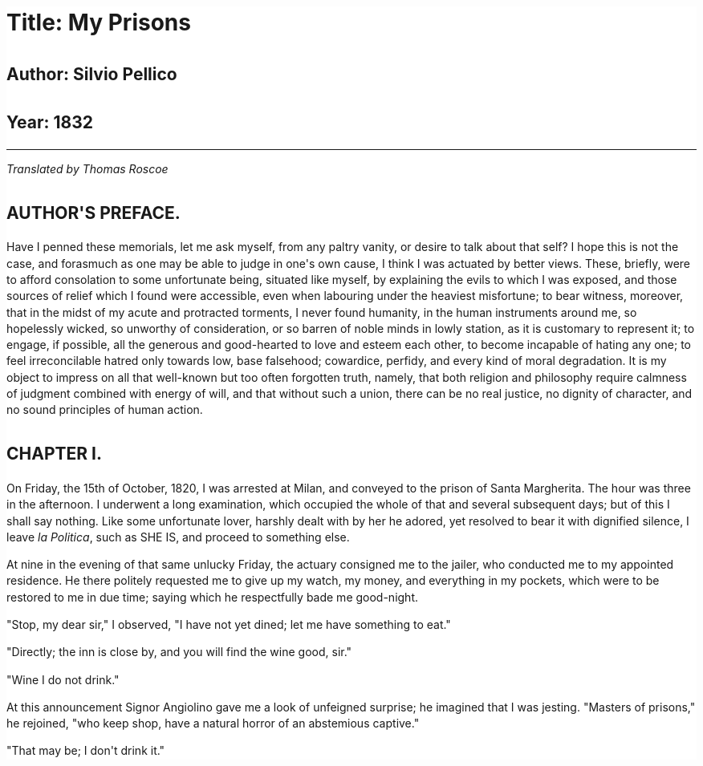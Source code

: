 # Title: My Prisons

## Author: Silvio Pellico

## Year: 1832

-------
_Translated by Thomas Roscoe_


## AUTHOR'S PREFACE.

Have I penned these memorials, let me ask myself, from any paltry vanity, or desire to talk about that self?  I hope this is not the case, and forasmuch as one may be able to judge in one's own cause, I think I was actuated by better views. These, briefly, were to afford consolation to some unfortunate being, situated like myself, by explaining the evils to which I was exposed, and those sources of relief which I found were accessible, even when labouring under the heaviest misfortune; to bear witness, moreover, that in the midst of my acute and protracted torments, I never found humanity, in the human instruments around me, so hopelessly wicked, so unworthy of consideration, or so barren of noble minds in lowly station, as it is customary to represent it; to engage, if possible, all the generous and good-hearted to love and esteem each other, to become incapable of hating any one; to feel irreconcilable hatred only towards low, base falsehood; cowardice, perfidy, and every kind of moral degradation. It is my object to impress on all that well-known but too often forgotten truth, namely, that both religion and philosophy require calmness of judgment combined with energy of will, and that without such a union, there can be no real justice, no dignity of character, and no sound principles of human action.


## CHAPTER I.

On Friday, the 15th of October, 1820, I was arrested at Milan, and conveyed to the prison of Santa Margherita. The hour was three in the afternoon. I underwent a long examination, which occupied the whole of that and several subsequent days; but of this I shall say nothing. Like some unfortunate lover, harshly dealt with by her he adored, yet resolved to bear it with dignified silence, I leave _la Politica_, such as SHE IS, and proceed to something else.

At nine in the evening of that same unlucky Friday, the actuary consigned me to the jailer, who conducted me to my appointed residence. He there politely requested me to give up my watch, my money, and everything in my pockets, which were to be restored to me in due time; saying which he respectfully bade me good-night.

"Stop, my dear sir," I observed, "I have not yet dined; let me have something to eat."

"Directly; the inn is close by, and you will find the wine good, sir."

"Wine I do not drink."

At this announcement Signor Angiolino gave me a look of unfeigned surprise; he imagined that I was jesting. "Masters of prisons," he rejoined, "who keep shop, have a natural horror of an abstemious captive."

"That may be; I don't drink it."
